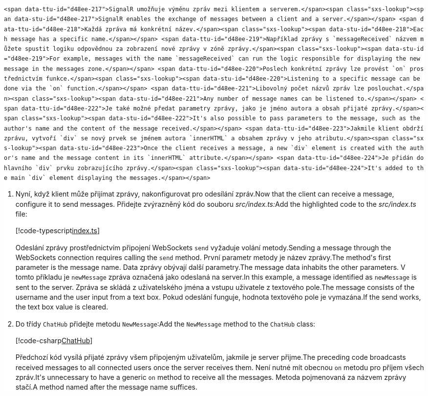     <span data-ttu-id="d48ee-217">SignalR umožňuje výměnu zpráv mezi klientem a serverem.</span><span class="sxs-lookup"><span data-stu-id="d48ee-217">SignalR enables the exchange of messages between a client and a server.</span></span> <span data-ttu-id="d48ee-218">Každá zpráva má konkrétní název.</span><span class="sxs-lookup"><span data-stu-id="d48ee-218">Each message has a specific name.</span></span> <span data-ttu-id="d48ee-219">Například zprávy s `messageReceived` názvem můžete spustit logiku odpovědnou za zobrazení nové zprávy v zóně zprávy.</span><span class="sxs-lookup"><span data-stu-id="d48ee-219">For example, messages with the name `messageReceived` can run the logic responsible for displaying the new message in the messages zone.</span></span> <span data-ttu-id="d48ee-220">Poslech konkrétní zprávy lze provést `on` prostřednictvím funkce.</span><span class="sxs-lookup"><span data-stu-id="d48ee-220">Listening to a specific message can be done via the `on` function.</span></span> <span data-ttu-id="d48ee-221">Libovolný počet názvů zpráv lze poslouchat.</span><span class="sxs-lookup"><span data-stu-id="d48ee-221">Any number of message names can be listened to.</span></span> <span data-ttu-id="d48ee-222">Je také možné předat parametry zprávy, jako je jméno autora a obsah přijaté zprávy.</span><span class="sxs-lookup"><span data-stu-id="d48ee-222">It's also possible to pass parameters to the message, such as the author's name and the content of the message received.</span></span> <span data-ttu-id="d48ee-223">Jakmile klient obdrží zprávu, vytvoří `div` se nový prvek se jménem autora `innerHTML` a obsahem zprávy v jeho atributu.</span><span class="sxs-lookup"><span data-stu-id="d48ee-223">Once the client receives a message, a new `div` element is created with the author's name and the message content in its `innerHTML` attribute.</span></span> <span data-ttu-id="d48ee-224">Je přidán do hlavního `div` prvku zobrazujícího zprávy.</span><span class="sxs-lookup"><span data-stu-id="d48ee-224">It's added to the main `div` element displaying the messages.</span></span>

1. <span data-ttu-id="d48ee-225">Nyní, když klient může přijímat zprávy, nakonfigurovat pro odesílání zpráv.</span><span class="sxs-lookup"><span data-stu-id="d48ee-225">Now that the client can receive a message, configure it to send messages.</span></span> <span data-ttu-id="d48ee-226">Přidejte zvýrazněný kód do souboru *src/index.ts:*</span><span class="sxs-lookup"><span data-stu-id="d48ee-226">Add the highlighted code to the *src/index.ts* file:</span></span>

    [!code-typescript[index.ts](signalr-typescript-webpack/sample/3.x/src/index.ts?highlight=34-35)]

    <span data-ttu-id="d48ee-227">Odeslání zprávy prostřednictvím připojení WebSockets `send` vyžaduje volání metody.</span><span class="sxs-lookup"><span data-stu-id="d48ee-227">Sending a message through the WebSockets connection requires calling the `send` method.</span></span> <span data-ttu-id="d48ee-228">První parametr metody je název zprávy.</span><span class="sxs-lookup"><span data-stu-id="d48ee-228">The method's first parameter is the message name.</span></span> <span data-ttu-id="d48ee-229">Data zprávy obývají další parametry.</span><span class="sxs-lookup"><span data-stu-id="d48ee-229">The message data inhabits the other parameters.</span></span> <span data-ttu-id="d48ee-230">V tomto příkladu je `newMessage` zpráva označená jako odeslaná na server.</span><span class="sxs-lookup"><span data-stu-id="d48ee-230">In this example, a message identified as `newMessage` is sent to the server.</span></span> <span data-ttu-id="d48ee-231">Zpráva se skládá z uživatelského jména a vstupu uživatele z textového pole.</span><span class="sxs-lookup"><span data-stu-id="d48ee-231">The message consists of the username and the user input from a text box.</span></span> <span data-ttu-id="d48ee-232">Pokud odeslání funguje, hodnota textového pole je vymazána.</span><span class="sxs-lookup"><span data-stu-id="d48ee-232">If the send works, the text box value is cleared.</span></span>

1. <span data-ttu-id="d48ee-233">Do třídy `ChatHub` přidejte metodu `NewMessage`:</span><span class="sxs-lookup"><span data-stu-id="d48ee-233">Add the `NewMessage` method to the `ChatHub` class:</span></span>

    [!code-csharp[ChatHub](signalr-typescript-webpack/sample/3.x/Hubs/ChatHub.cs?highlight=8-11)]

    <span data-ttu-id="d48ee-234">Předchozí kód vysílá přijaté zprávy všem připojeným uživatelům, jakmile je server přijme.</span><span class="sxs-lookup"><span data-stu-id="d48ee-234">The preceding code broadcasts received messages to all connected users once the server receives them.</span></span> <span data-ttu-id="d48ee-235">Není nutné mít obecnou `on` metodu pro příjem všech zpráv.</span><span class="sxs-lookup"><span data-stu-id="d48ee-235">It's unnecessary to have a generic `on` method to receive all the messages.</span></span> <span data-ttu-id="d48ee-236">Metoda pojmenovaná za názvem zprávy stačí.</span><span class="sxs-lookup"><span data-stu-id="d48ee-236">A method named after the message name suffices.</span></span>
